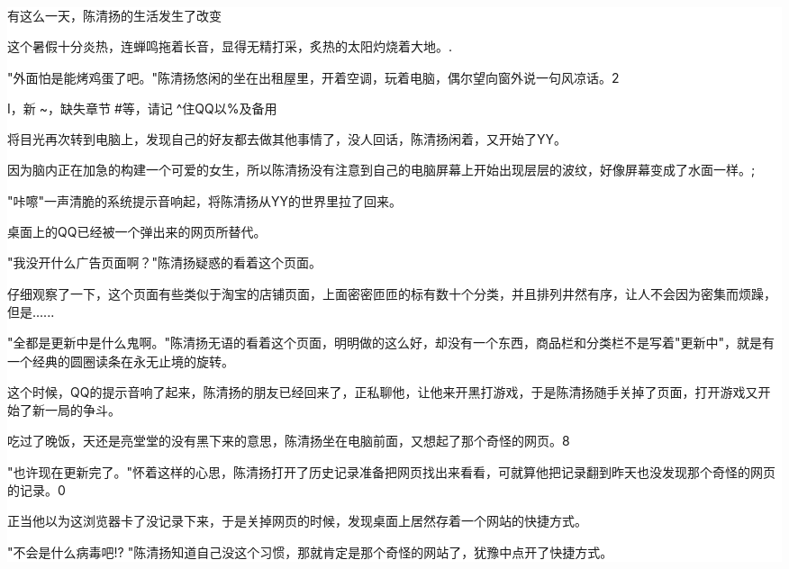 
有这么一天，陈清扬的生活发生了改变





这个暑假十分炎热，连蝉鸣拖着长音，显得无精打采，炙热的太阳灼烧着大地。.





"外面怕是能烤鸡蛋了吧。"陈清扬悠闲的坐在出租屋里，开着空调，玩着电脑，偶尔望向窗外说一句风凉话。2



I，新 ~，缺失章节 #等，请记 ^住QQ以%及备用



将目光再次转到电脑上，发现自己的好友都去做其他事情了，没人回话，陈清扬闲着，又开始了YY。



因为脑内正在加急的构建一个可爱的女生，所以陈清扬没有注意到自己的电脑屏幕上开始出现层层的波纹，好像屏幕变成了水面一样。;



"咔嚓"一声清脆的系统提示音响起，将陈清扬从YY的世界里拉了回来。



桌面上的QQ已经被一个弹出来的网页所替代。



"我没开什么广告页面啊？"陈清扬疑惑的看着这个页面。





仔细观察了一下，这个页面有些类似于淘宝的店铺页面，上面密密匝匝的标有数十个分类，并且排列井然有序，让人不会因为密集而烦躁，但是......



"全都是更新中是什么鬼啊。"陈清扬无语的看着这个页面，明明做的这么好，却没有一个东西，商品栏和分类栏不是写着"更新中"，就是有一个经典的圆圈读条在永无止境的旋转。





这个时候，QQ的提示音响了起来，陈清扬的朋友已经回来了，正私聊他，让他来开黑打游戏，于是陈清扬随手关掉了页面，打开游戏又开始了新一局的争斗。







吃过了晚饭，天还是亮堂堂的没有黑下来的意思，陈清扬坐在电脑前面，又想起了那个奇怪的网页。8



"也许现在更新完了。"怀着这样的心思，陈清扬打开了历史记录准备把网页找出来看看，可就算他把记录翻到昨天也没发现那个奇怪的网页的记录。0





正当他以为这浏览器卡了没记录下来，于是关掉网页的时候，发现桌面上居然存着一个网站的快捷方式。



 "不会是什么病毒吧!? "陈清扬知道自己没这个习惯，那就肯定是那个奇怪的网站了，犹豫中点开了快捷方式。


